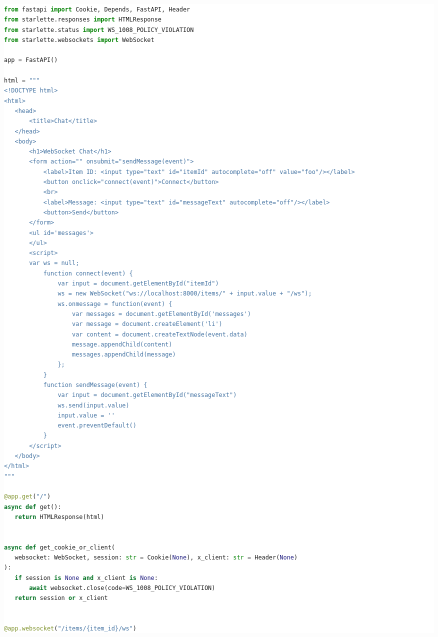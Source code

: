 
 ```python
 from fastapi import Cookie, Depends, FastAPI, Header
from starlette.responses import HTMLResponse
from starlette.status import WS_1008_POLICY_VIOLATION
from starlette.websockets import WebSocket

app = FastAPI()

html = """
<!DOCTYPE html>
<html>
    <head>
        <title>Chat</title>
    </head>
    <body>
        <h1>WebSocket Chat</h1>
        <form action="" onsubmit="sendMessage(event)">
            <label>Item ID: <input type="text" id="itemId" autocomplete="off" value="foo"/></label>
            <button onclick="connect(event)">Connect</button>
            <br>
            <label>Message: <input type="text" id="messageText" autocomplete="off"/></label>
            <button>Send</button>
        </form>
        <ul id='messages'>
        </ul>
        <script>
        var ws = null;
            function connect(event) {
                var input = document.getElementById("itemId")
                ws = new WebSocket("ws://localhost:8000/items/" + input.value + "/ws");
                ws.onmessage = function(event) {
                    var messages = document.getElementById('messages')
                    var message = document.createElement('li')
                    var content = document.createTextNode(event.data)
                    message.appendChild(content)
                    messages.appendChild(message)
                };
            }
            function sendMessage(event) {
                var input = document.getElementById("messageText")
                ws.send(input.value)
                input.value = ''
                event.preventDefault()
            }
        </script>
    </body>
</html>
"""

@app.get("/")
async def get():
    return HTMLResponse(html)


async def get_cookie_or_client(
    websocket: WebSocket, session: str = Cookie(None), x_client: str = Header(None)
):
    if session is None and x_client is None:
        await websocket.close(code=WS_1008_POLICY_VIOLATION)
    return session or x_client


@app.websocket("/items/{item_id}/ws")
 ```